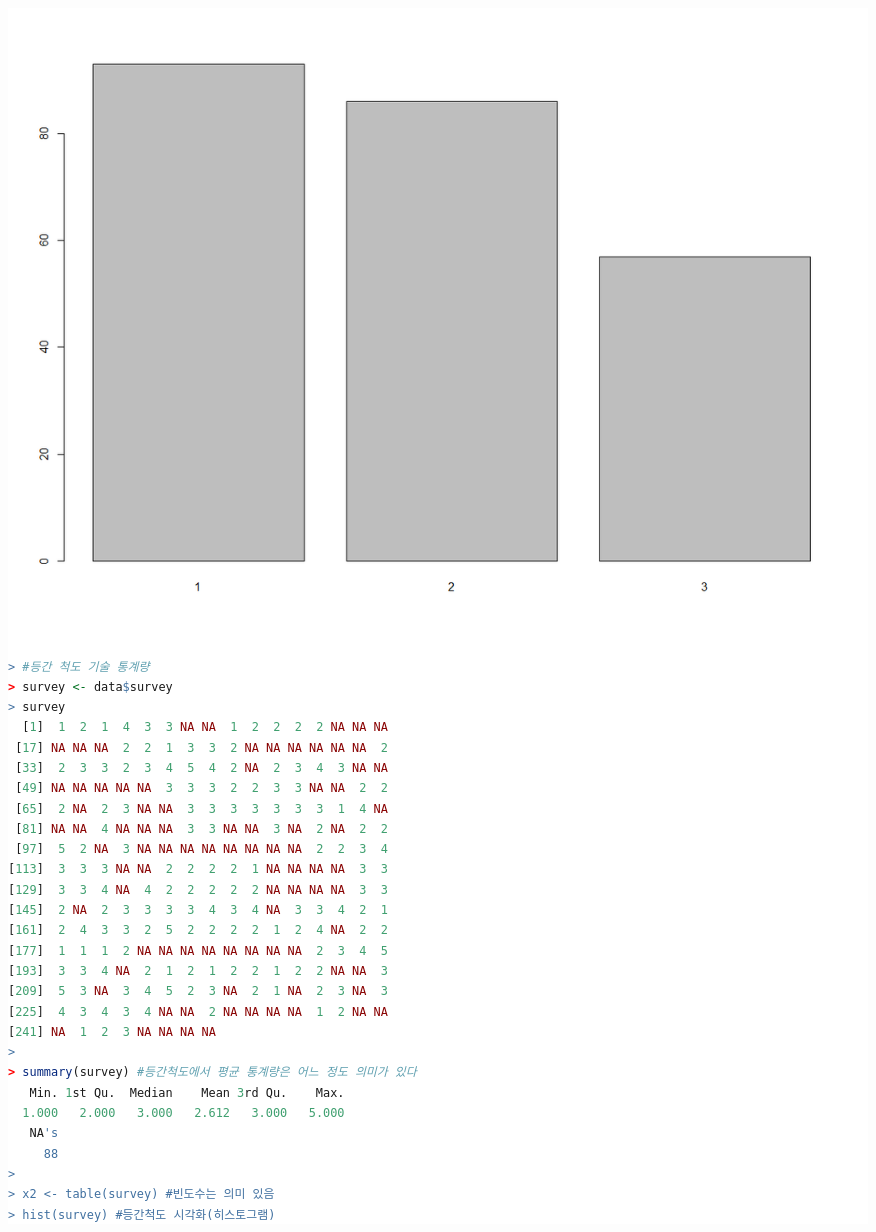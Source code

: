 ![1568771925681](assets/1568771925681.png)



```R
> #등간 척도 기술 통계량
> survey <- data$survey
> survey
  [1]  1  2  1  4  3  3 NA NA  1  2  2  2  2 NA NA NA
 [17] NA NA NA  2  2  1  3  3  2 NA NA NA NA NA NA  2
 [33]  2  3  3  2  3  4  5  4  2 NA  2  3  4  3 NA NA
 [49] NA NA NA NA NA  3  3  3  2  2  3  3 NA NA  2  2
 [65]  2 NA  2  3 NA NA  3  3  3  3  3  3  3  1  4 NA
 [81] NA NA  4 NA NA NA  3  3 NA NA  3 NA  2 NA  2  2
 [97]  5  2 NA  3 NA NA NA NA NA NA NA NA  2  2  3  4
[113]  3  3  3 NA NA  2  2  2  2  1 NA NA NA NA  3  3
[129]  3  3  4 NA  4  2  2  2  2  2 NA NA NA NA  3  3
[145]  2 NA  2  3  3  3  3  4  3  4 NA  3  3  4  2  1
[161]  2  4  3  3  2  5  2  2  2  2  1  2  4 NA  2  2
[177]  1  1  1  2 NA NA NA NA NA NA NA NA  2  3  4  5
[193]  3  3  4 NA  2  1  2  1  2  2  1  2  2 NA NA  3
[209]  5  3 NA  3  4  5  2  3 NA  2  1 NA  2  3 NA  3
[225]  4  3  4  3  4 NA NA  2 NA NA NA NA  1  2 NA NA
[241] NA  1  2  3 NA NA NA NA
> 
> summary(survey) #등간척도에서 평균 통계량은 어느 정도 의미가 있다
   Min. 1st Qu.  Median    Mean 3rd Qu.    Max. 
  1.000   2.000   3.000   2.612   3.000   5.000 
   NA's 
     88 
> 
> x2 <- table(survey) #빈도수는 의미 있음
> hist(survey) #등간척도 시각화(히스토그램)
```